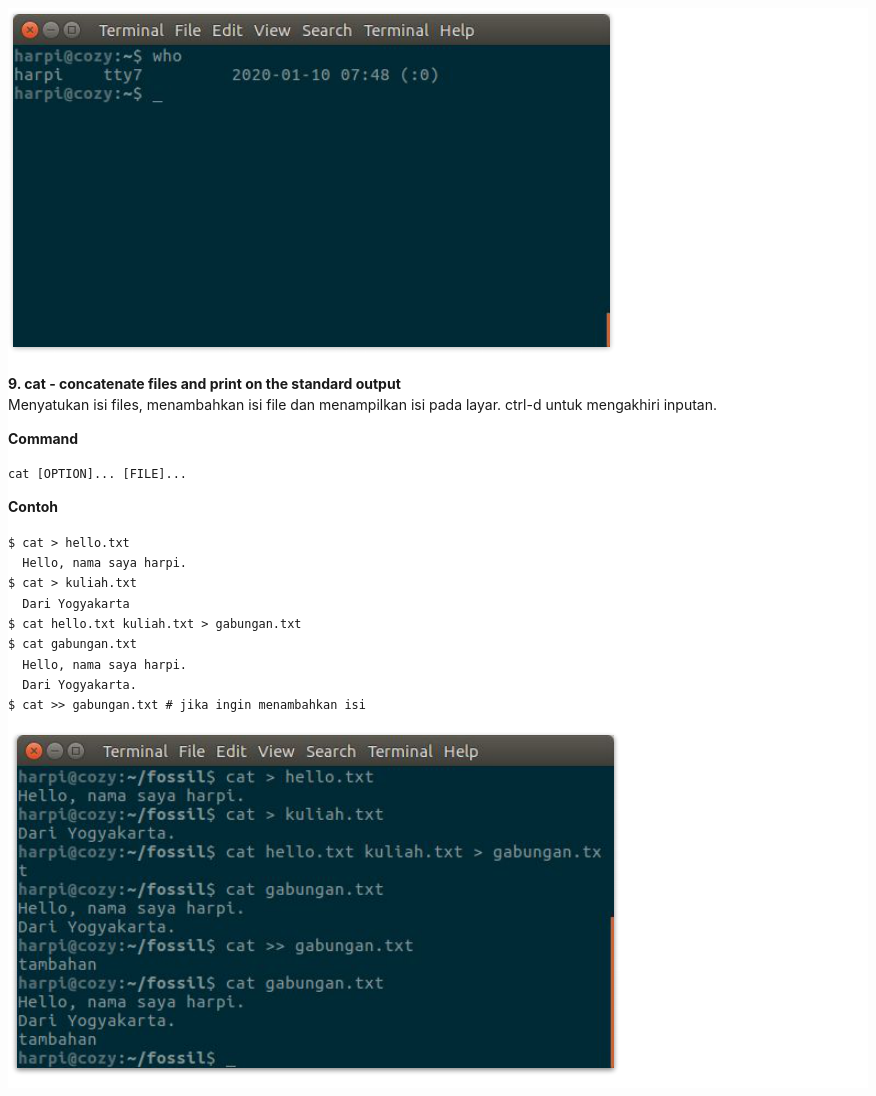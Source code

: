 <img src="./who.png"/>
</p>

**9. cat - concatenate files and print on the standard output**<br/>
Menyatukan isi files, menambahkan isi file dan menampilkan isi pada layar. ctrl-d untuk mengakhiri inputan.

**Command** 
```
cat [OPTION]... [FILE]...
```
**Contoh** 
```
$ cat > hello.txt
  Hello, nama saya harpi.
$ cat > kuliah.txt
  Dari Yogyakarta
$ cat hello.txt kuliah.txt > gabungan.txt
$ cat gabungan.txt
  Hello, nama saya harpi.
  Dari Yogyakarta.
$ cat >> gabungan.txt # jika ingin menambahkan isi
```
<p>
<img src="./cat.png"/>
</p>
